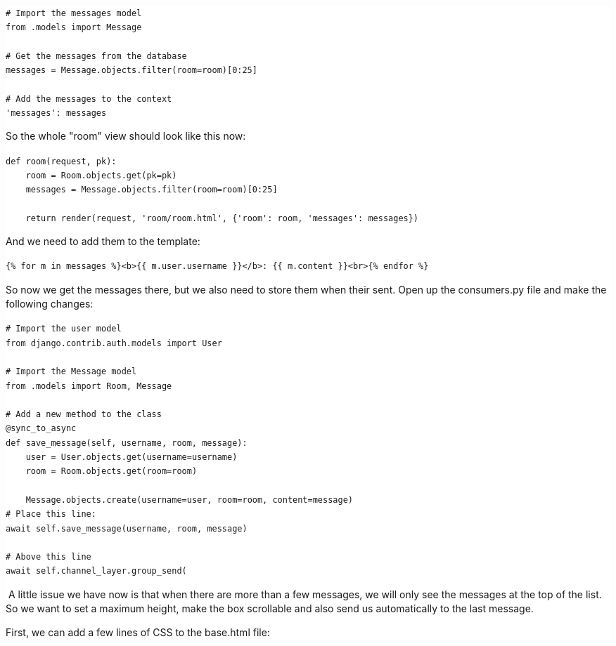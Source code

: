 ```
# Import the messages model
from .models import Message

# Get the messages from the database
messages = Message.objects.filter(room=room)[0:25]

# Add the messages to the context
'messages': messages
```

So the whole "room" view should look like this now:

```
def room(request, pk):
    room = Room.objects.get(pk=pk)
    messages = Message.objects.filter(room=room)[0:25]

    return render(request, 'room/room.html', {'room': room, 'messages': messages})
```

And we need to add them to the template:

```
{% for m in messages %}<b>{{ m.user.username }}</b>: {{ m.content }}<br>{% endfor %}
```

So now we get the messages there, but we also need to store them when their sent. Open up the consumers.py file and make the following  changes:

```
# Import the user model
from django.contrib.auth.models import User

# Import the Message model
from .models import Room, Message

# Add a new method to the class
@sync_to_async
def save_message(self, username, room, message):
    user = User.objects.get(username=username)
    room = Room.objects.get(room=room)

    Message.objects.create(username=user, room=room, content=message)
# Place this line:
await self.save_message(username, room, message)

# Above this line
await self.channel_layer.group_send(
```

​    A little issue we have now is that when there are more than a few  messages, we will only see the messages at the top of the list.    So we want to set a maximum height, make the box scrollable and also send us automatically to the last message.

First, we can add a few lines of CSS to the base.html file:
